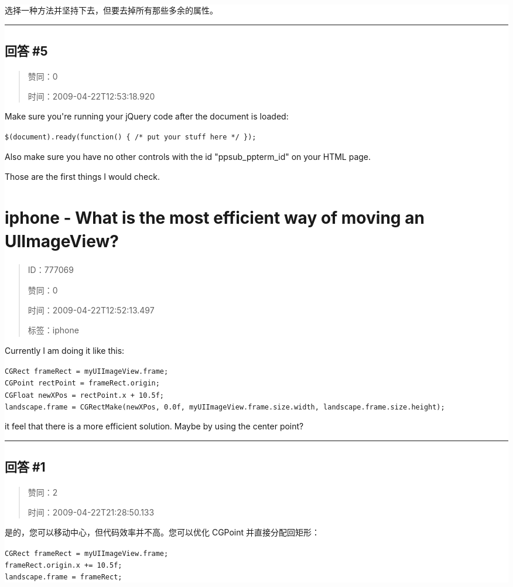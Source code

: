 选择一种方法并坚持下去，但要去掉所有那些多余的属性。

* * *

## 回答 #5

> 赞同：0
> 
> 时间：2009-04-22T12:53:18.920

Make sure you're running your jQuery code after the document is loaded:

```
$(document).ready(function() { /* put your stuff here */ }); 
```

Also make sure you have no other controls with the id "ppsub_ppterm_id" on your HTML page.

Those are the first things I would check.

# iphone - What is the most efficient way of moving an UIImageView?

> ID：777069
> 
> 赞同：0
> 
> 时间：2009-04-22T12:52:13.497
> 
> 标签：iphone

Currently I am doing it like this:

```
CGRect frameRect = myUIImageView.frame;
CGPoint rectPoint = frameRect.origin;
CGFloat newXPos = rectPoint.x + 10.5f;
landscape.frame = CGRectMake(newXPos, 0.0f, myUIImageView.frame.size.width, landscape.frame.size.height); 
```

it feel that there is a more efficient solution. Maybe by using the center point?

* * *

## 回答 #1

> 赞同：2
> 
> 时间：2009-04-22T21:28:50.133

是的，您可以移动中心，但代码效率并不高。您可以优化 CGPoint 并直接分配回矩形：

```
CGRect frameRect = myUIImageView.frame; 
frameRect.origin.x += 10.5f;
landscape.frame = frameRect; 
```
